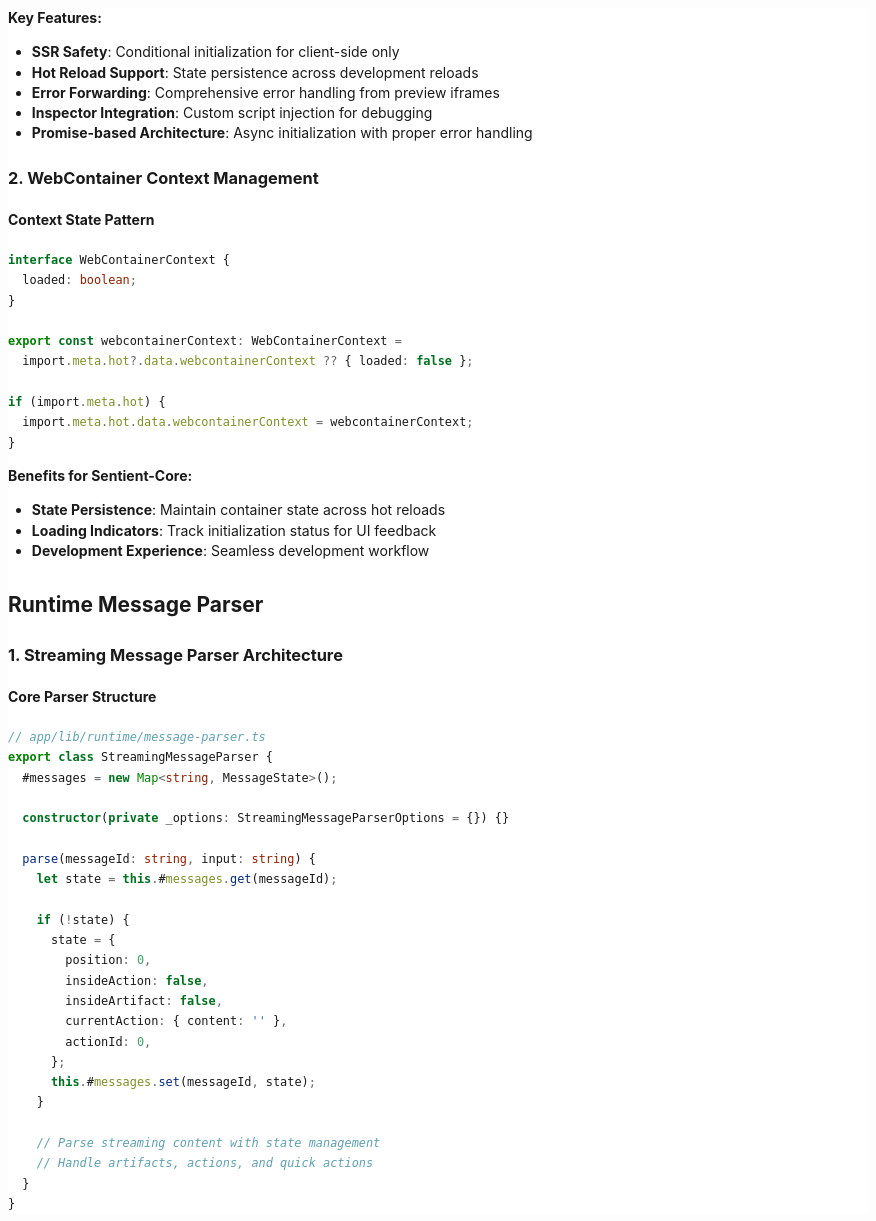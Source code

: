 **Key Features:**
- **SSR Safety**: Conditional initialization for client-side only
- **Hot Reload Support**: State persistence across development reloads
- **Error Forwarding**: Comprehensive error handling from preview iframes
- **Inspector Integration**: Custom script injection for debugging
- **Promise-based Architecture**: Async initialization with proper error handling

### 2. WebContainer Context Management

#### Context State Pattern
```typescript
interface WebContainerContext {
  loaded: boolean;
}

export const webcontainerContext: WebContainerContext = 
  import.meta.hot?.data.webcontainerContext ?? { loaded: false };

if (import.meta.hot) {
  import.meta.hot.data.webcontainerContext = webcontainerContext;
}
```

**Benefits for Sentient-Core:**
- **State Persistence**: Maintain container state across hot reloads
- **Loading Indicators**: Track initialization status for UI feedback
- **Development Experience**: Seamless development workflow

## Runtime Message Parser

### 1. Streaming Message Parser Architecture

#### Core Parser Structure
```typescript
// app/lib/runtime/message-parser.ts
export class StreamingMessageParser {
  #messages = new Map<string, MessageState>();
  
  constructor(private _options: StreamingMessageParserOptions = {}) {}
  
  parse(messageId: string, input: string) {
    let state = this.#messages.get(messageId);
    
    if (!state) {
      state = {
        position: 0,
        insideAction: false,
        insideArtifact: false,
        currentAction: { content: '' },
        actionId: 0,
      };
      this.#messages.set(messageId, state);
    }
    
    // Parse streaming content with state management
    // Handle artifacts, actions, and quick actions
  }
}
```
